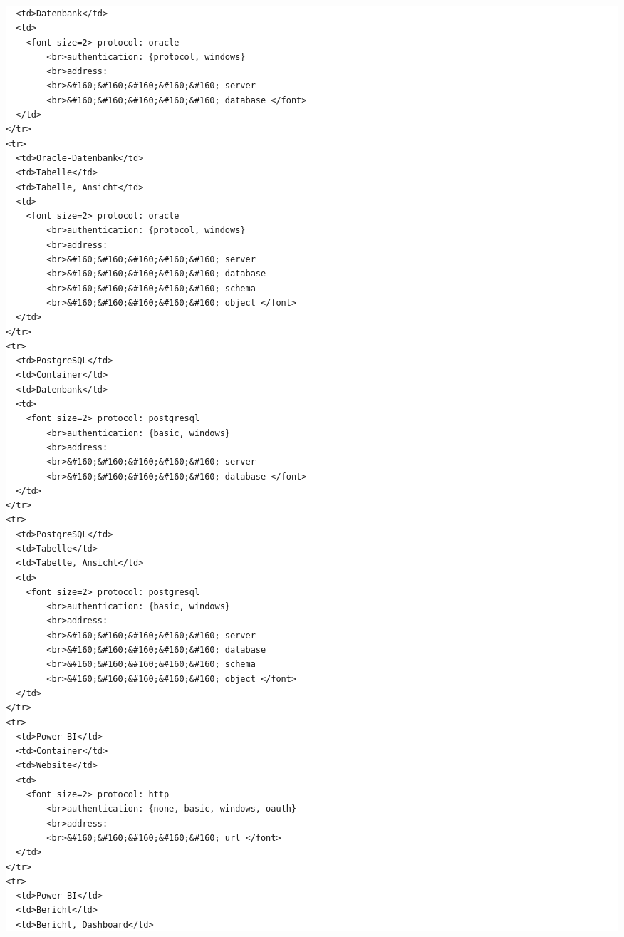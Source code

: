       <td>Datenbank</td>
      <td>
        <font size=2> protocol: oracle
            <br>authentication: {protocol, windows}
            <br>address:
            <br>&#160;&#160;&#160;&#160;&#160; server
            <br>&#160;&#160;&#160;&#160;&#160; database </font>
      </td>
    </tr>
    <tr>
      <td>Oracle-Datenbank</td>
      <td>Tabelle</td>
      <td>Tabelle, Ansicht</td>
      <td>
        <font size=2> protocol: oracle
            <br>authentication: {protocol, windows}
            <br>address:
            <br>&#160;&#160;&#160;&#160;&#160; server
            <br>&#160;&#160;&#160;&#160;&#160; database
            <br>&#160;&#160;&#160;&#160;&#160; schema
            <br>&#160;&#160;&#160;&#160;&#160; object </font>
      </td>
    </tr>
    <tr>
      <td>PostgreSQL</td>
      <td>Container</td>
      <td>Datenbank</td>
      <td>
        <font size=2> protocol: postgresql
            <br>authentication: {basic, windows}
            <br>address:
            <br>&#160;&#160;&#160;&#160;&#160; server
            <br>&#160;&#160;&#160;&#160;&#160; database </font>
      </td>
    </tr>
    <tr>
      <td>PostgreSQL</td>
      <td>Tabelle</td>
      <td>Tabelle, Ansicht</td>
      <td>
        <font size=2> protocol: postgresql
            <br>authentication: {basic, windows}
            <br>address:
            <br>&#160;&#160;&#160;&#160;&#160; server
            <br>&#160;&#160;&#160;&#160;&#160; database
            <br>&#160;&#160;&#160;&#160;&#160; schema
            <br>&#160;&#160;&#160;&#160;&#160; object </font>
      </td>
    </tr>
    <tr>
      <td>Power BI</td>
      <td>Container</td>
      <td>Website</td>
      <td>
        <font size=2> protocol: http
            <br>authentication: {none, basic, windows, oauth}
            <br>address:
            <br>&#160;&#160;&#160;&#160;&#160; url </font>
      </td>
    </tr>
    <tr>
      <td>Power BI</td>
      <td>Bericht</td>
      <td>Bericht, Dashboard</td>